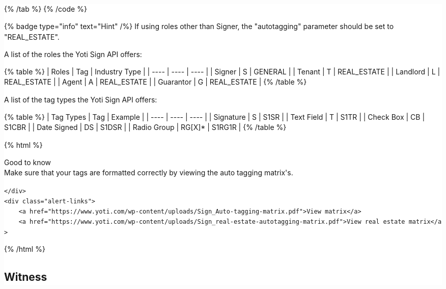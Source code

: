 {% /tab %}
{% /code %}

{% badge type="info" text="Hint" /%} If using roles other than Signer, the "autotagging" parameter should be set to "REAL_ESTATE".

A list of the roles the Yoti Sign API offers:

{% table %}
| Roles | Tag | Industry Type | 
| ---- | ---- | ---- | 
| Signer | S | GENERAL | 
| Tenant | T | REAL_ESTATE | 
| Landlord | L | REAL_ESTATE | 
| Agent | A | REAL_ESTATE | 
| Guarantor | G | REAL_ESTATE | 
{% /table %}

A list of the tag types  the Yoti Sign API offers:

{% table %}
| Tag Types | Tag | Example | 
| ---- | ---- | ---- | 
| Signature | S | S1SR | 
| Text Field | T | S1TR | 
| Check Box | CB | S1CBR | 
| Date Signed | DS | S1DSR | 
| Radio Group | RG[X]* | S1RG1R | 
{% /table %}

{% html %}
<div class="alert-GTK">
    <div class="alert-title" id="GTK">
        Good to know
    </div>
    <div class="alert-text">
        Make sure that your tags are formatted correctly by viewing the auto tagging matrix's.

    </div>
    <div class="alert-links"> 
        <a href="https://www.yoti.com/wp-content/uploads/Sign_Auto-tagging-matrix.pdf">View matrix</a>
        <a href="https://www.yoti.com/wp-content/uploads/Sign_real-estate-autotagging-matrix.pdf">View real estate matrix</a>
   </div>
</div>
{% /html %}

## Witness
